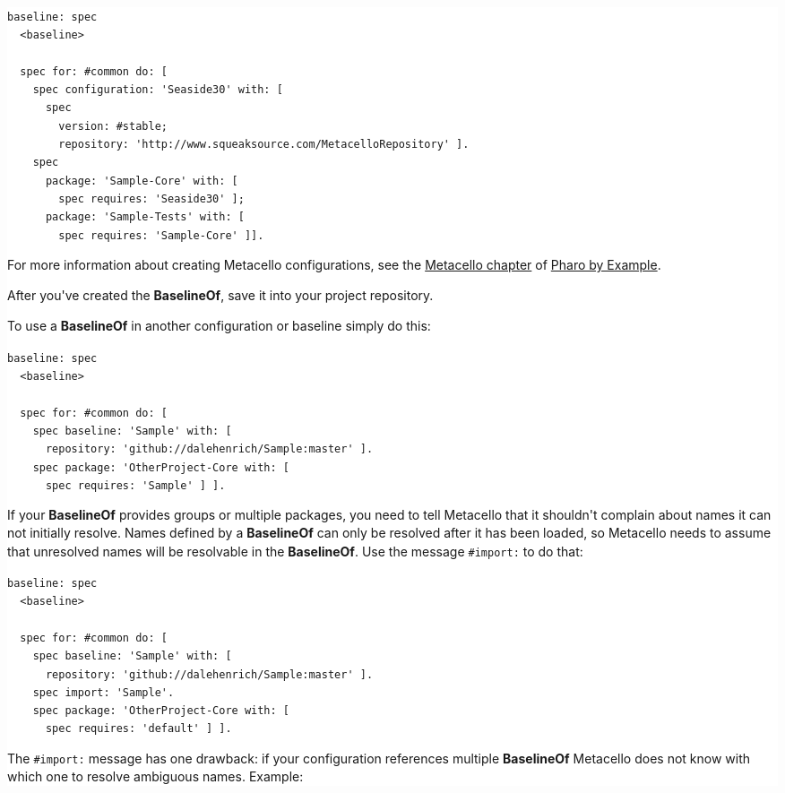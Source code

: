```Smalltalk
baseline: spec
  <baseline>

  spec for: #common do: [
    spec configuration: 'Seaside30' with: [
      spec
        version: #stable;
        repository: 'http://www.squeaksource.com/MetacelloRepository' ].
    spec
      package: 'Sample-Core' with: [
        spec requires: 'Seaside30' ];
      package: 'Sample-Tests' with: [
        spec requires: 'Sample-Core' ]].
```

For more information about creating Metacello configurations, see the
[Metacello chapter][4] of [Pharo by Example][5].

After you've created the **BaselineOf**, save it into
your project repository.

To use a **BaselineOf** in another configuration or baseline simply do this:

```Smalltalk
baseline: spec
  <baseline>

  spec for: #common do: [
    spec baseline: 'Sample' with: [
      repository: 'github://dalehenrich/Sample:master' ].
    spec package: 'OtherProject-Core with: [
      spec requires: 'Sample' ] ].
```

If your **BaselineOf** provides groups or multiple packages, you need to tell
Metacello that it shouldn't complain about names it can not initially resolve.
Names defined by a **BaselineOf** can only be resolved after it has been loaded,
so Metacello needs to assume that unresolved names will be resolvable in the
**BaselineOf**.
Use the message `#import:` to do that:

```Smalltalk
baseline: spec
  <baseline>

  spec for: #common do: [
    spec baseline: 'Sample' with: [
      repository: 'github://dalehenrich/Sample:master' ].
    spec import: 'Sample'.
    spec package: 'OtherProject-Core with: [
      spec requires: 'default' ] ].
```

The `#import:` message has one drawback: if your configuration references multiple
**BaselineOf** Metacello does not know with which one to resolve ambiguous names.
Example:


[1]: https://help.github.com/articles/set-up-git
[2]: https://help.github.com/articles/create-a-repo
[3]: https://github.com/dalehenrich/filetree
[4]: http://pharobooks.gforge.inria.fr/PharoByExampleTwo-Eng/latest/Metacello.pdf
[5]: http://pharobyexample.org/
[6]: http://scottchacon.com/2011/08/31/github-flow.html
[7]: http://nvie.com/posts/a-successful-git-branching-model/